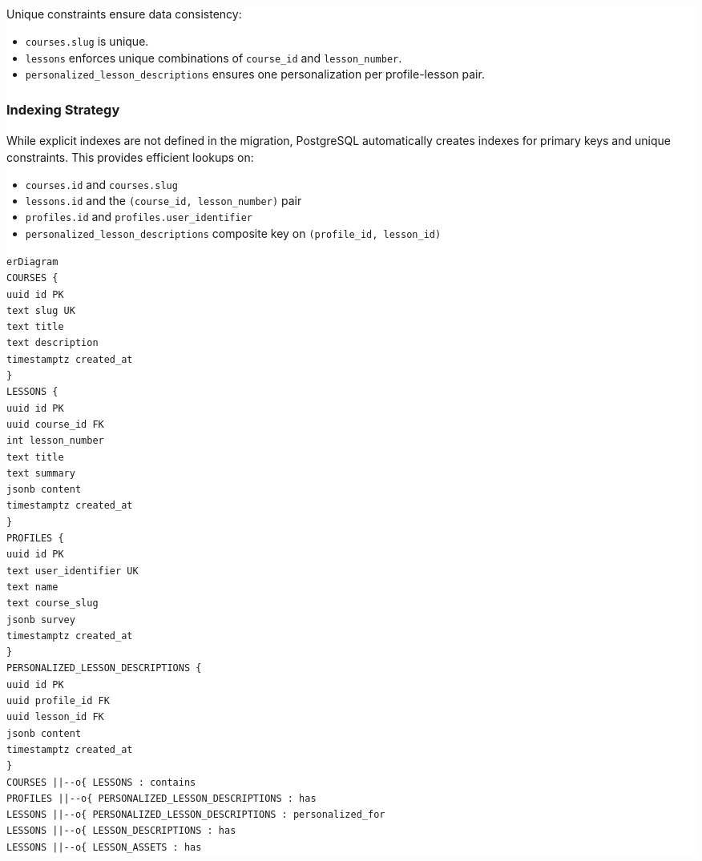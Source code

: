 Unique constraints ensure data consistency:
- `courses.slug` is unique.
- `lessons` enforces unique combinations of `course_id` and `lesson_number`.
- `personalized_lesson_descriptions` ensures one personalization per profile-lesson pair.

### Indexing Strategy
While explicit indexes are not defined in the migration, PostgreSQL automatically creates indexes for primary keys and unique constraints. This provides efficient lookups on:
- `courses.id` and `courses.slug`
- `lessons.id` and the `(course_id, lesson_number)` pair
- `profiles.id` and `profiles.user_identifier`
- `personalized_lesson_descriptions` composite key on `(profile_id, lesson_id)`

```mermaid
erDiagram
COURSES {
uuid id PK
text slug UK
text title
text description
timestamptz created_at
}
LESSONS {
uuid id PK
uuid course_id FK
int lesson_number
text title
text summary
jsonb content
timestamptz created_at
}
PROFILES {
uuid id PK
text user_identifier UK
text name
text course_slug
jsonb survey
timestamptz created_at
}
PERSONALIZED_LESSON_DESCRIPTIONS {
uuid id PK
uuid profile_id FK
uuid lesson_id FK
jsonb content
timestamptz created_at
}
COURSES ||--o{ LESSONS : contains
PROFILES ||--o{ PERSONALIZED_LESSON_DESCRIPTIONS : has
LESSONS ||--o{ PERSONALIZED_LESSON_DESCRIPTIONS : personalized_for
LESSONS ||--o{ LESSON_DESCRIPTIONS : has
LESSONS ||--o{ LESSON_ASSETS : has
```
